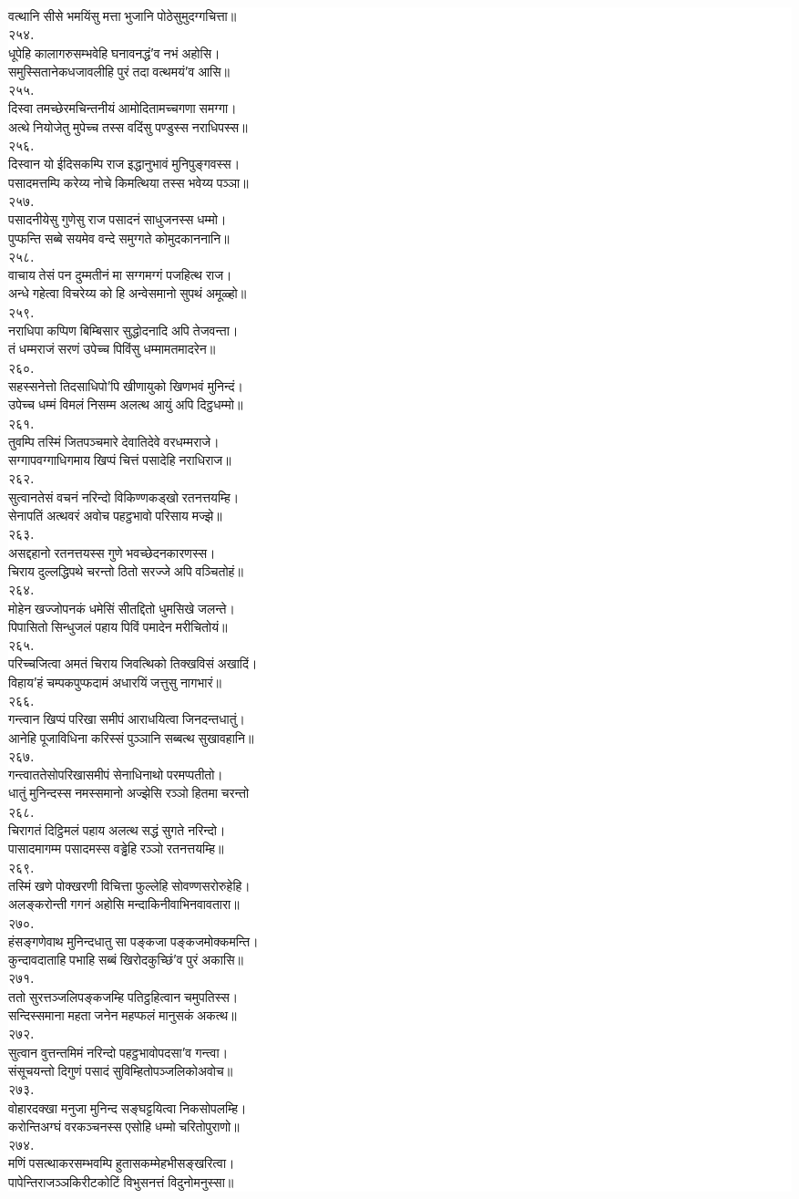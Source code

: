 वत्थानि सीसे भमयिंसु मत्ता भुजानि पोठेसुमुदग्गचित्ता॥  
२५४.  
धूपेहि कालागरुसम्भवेहि घनावनद्धं’व नभं अहोसि।  
समुस्सितानेकधजावलीहि पुरं तदा वत्थमयं’व आसि॥  
२५५.  
दिस्वा तमच्छेरमचिन्तनीयं आमोदितामच्‍चगणा समग्गा।  
अत्थे नियोजेतु मुपेच्‍च तस्स वदिंसु पण्डुस्स नराधिपस्स॥  
२५६.  
दिस्वान यो ईदिसकम्पि राज इद्धानुभावं मुनिपुङ्गवस्स।  
पसादमत्तम्पि करेय्य नोचे किमत्थिया तस्स भवेय्य पञ्‍ञा॥  
२५७.  
पसादनीयेसु गुणेसु राज पसादनं साधुजनस्स धम्मो।  
पुप्फन्ति सब्बे सयमेव वन्दे समुग्गते कोमुदकाननानि॥  
२५८.  
वाचाय तेसं पन दुम्मतीनं मा सग्गमग्गं पजहित्थ राज।  
अन्धे गहेत्वा विचरेय्य को हि अन्वेसमानो सुपथं अमूळ्हो॥  
२५९.  
नराधिपा कप्पिण बिम्बिसार सुद्धोदनादि अपि तेजवन्ता।  
तं धम्मराजं सरणं उपेच्‍च पिविंसु धम्मामतमादरेन॥  
२६०.  
सहस्सनेत्तो तिदसाधिपो’पि खीणायुको खिणभवं मुनिन्दं।  
उपेच्‍च धम्मं विमलं निसम्म अलत्थ आयुं अपि दिट्ठधम्मो॥  
२६१.  
तुवम्पि तस्मिं जितपञ्‍चमारे देवातिदेवे वरधम्मराजे।  
सग्गापवग्गाधिगमाय खिप्पं चित्तं पसादेहि नराधिराज॥  
२६२.  
सुत्वानतेसं वचनं नरिन्दो विकिण्णकड्खो रतनत्तयम्हि।  
सेनापतिं अत्थवरं अवोच पहट्ठभावो परिसाय मज्झे॥  
२६३.  
असद्दहानो रतनत्तयस्स गुणे भवच्छेदनकारणस्स।  
चिराय दुल्‍लद्धिपथे चरन्तो ठितो सरज्‍जे अपि वञ्‍चितोहं॥  
२६४.  
मोहेन खज्‍जोपनकं धमेसिं सीतद्दितो धुमसिखे जलन्ते।  
पिपासितो सिन्धुजलं पहाय पिविं पमादेन मरीचितोयं॥  
२६५.  
परिच्‍चजित्वा अमतं चिराय जिवत्थिको तिक्खविसं अखादिं।  
विहाय’हं चम्पकपुप्फदामं अधारयिं जत्तुसु नागभारं॥  
२६६.  
गन्त्वान खिप्पं परिखा समीपं आराधयित्वा जिनदन्तधातुं।  
आनेहि पूजाविधिना करिस्सं पुञ्‍ञानि सब्बत्थ सुखावहानि॥  
२६७.  
गन्त्वाततेसोपरिखासमीपं सेनाधिनाथो परमप्पतीतो।  
धातुं मुनिन्दस्स नमस्समानो अज्झेसि रञ्‍ञो हितमा चरन्तो  
२६८.  
चिरागतं दिट्ठिमलं पहाय अलत्थ सद्धं सुगते नरिन्दो।  
पासादमागम्म पसादमस्स वड्ढेहि रञ्‍ञो रतनत्तयम्हि॥  
२६९.  
तस्मिं खणे पोक्खरणी विचित्ता फुल्‍लेहि सोवण्णसरोरुहेहि।  
अलङ्करोन्ती गगनं अहोसि मन्दाकिनीवाभिनवावतारा॥  
२७०.  
हंसङ्गणेवाथ मुनिन्दधातु सा पङ्कजा पङ्कजमोक्‍कमन्ति।  
कुन्दावदाताहि पभाहि सब्बं खिरोदकुच्छिं’व पुरं अकासि॥  
२७१.  
ततो सुरत्तञ्‍जलिपङ्कजम्हि पतिट्ठहित्वान चमुपतिस्स।  
सन्दिस्समाना महता जनेन महप्फलं मानुसकं अकत्थ॥  
२७२.  
सुत्वान वुत्तन्तमिमं नरिन्दो पहट्ठभावोपदसा’व गन्त्वा।  
संसूचयन्तो दिगुणं पसादं सुविम्हितोपञ्‍जलिकोअवोच॥  
२७३.  
वोहारदक्खा मनुजा मुनिन्द सङ्घट्टयित्वा निकसोपलम्हि।  
करोन्तिअग्घं वरकञ्‍चनस्स एसोहि धम्मो चरितोपुराणो॥  
२७४.  
मणिं पसत्थाकरसम्भवम्पि हुतासकम्मेहभीसङ्खरित्वा।  
पापेन्तिराजञ्‍ञकिरीटकोटिं विभुसनत्तं विदुनोमनुस्सा॥  